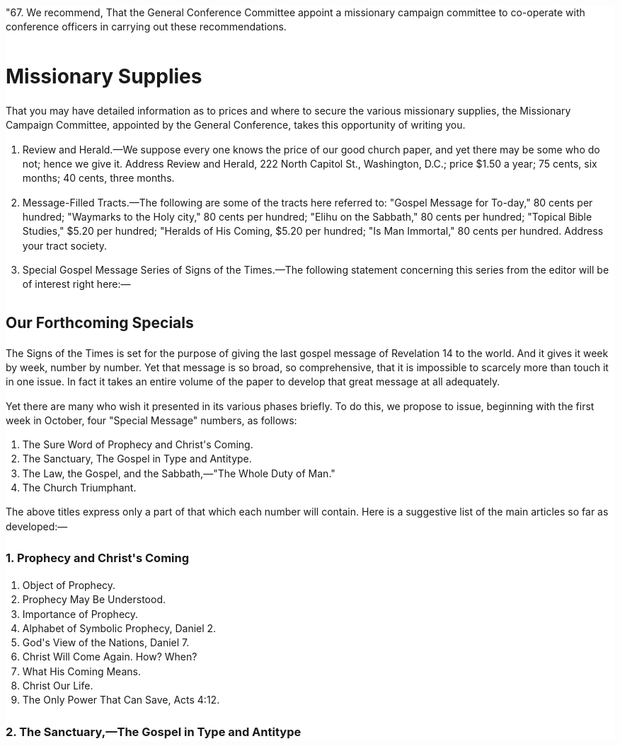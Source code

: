 "67. We recommend, That the General Conference Committee appoint a missionary campaign committee to co-operate with conference officers in carrying out these recommendations.

# Missionary Supplies

That you may have detailed information as to prices and where to secure the various missionary supplies, the Missionary Campaign Committee, appointed by the General Conference, takes this opportunity of writing you.

1. Review and Herald.—We suppose every one knows the price of our good church paper, and yet there may be some who do not; hence we give it. Address Review and Herald, 222 North Capitol St., Washington, D.C.; price $1.50 a year; 75 cents, six months; 40 cents, three months.

2. Message-Filled Tracts.—The following are some of the tracts here referred to: "Gospel Message for To-day," 80 cents per hundred; "Waymarks to the Holy city," 80 cents per hundred; "Elihu on the Sabbath," 80 cents per hundred; "Topical Bible Studies," $5.20 per hundred; "Heralds of His Coming, $5.20 per hundred; "Is Man Immortal," 80 cents per hundred. Address your tract society.

3. Special Gospel Message Series of Signs of the Times.—The following statement concerning this series from the editor will be of interest right here:—

## Our Forthcoming Specials

The Signs of the Times is set for the purpose of giving the last gospel message of Revelation 14 to the world. And it gives it week by week, number by number. Yet that message is so broad, so comprehensive, that it is impossible to scarcely more than touch it in one issue. In fact it takes an entire volume of the paper to develop that great message at all adequately.

Yet there are many who wish it presented in its various phases briefly. To do this, we propose to issue, beginning with the first week in October, four "Special Message" numbers, as follows:

1. The Sure Word of Prophecy and Christ's Coming.
2. The Sanctuary, The Gospel in Type and Antitype.
3. The Law, the Gospel, and the Sabbath,—"The Whole Duty of Man."
4. The Church Triumphant.

The above titles express only a part of that which each number will contain. Here is a suggestive list of the main articles so far as developed:—

### 1. Prophecy and Christ's Coming

1. Object of Prophecy.
2. Prophecy May Be Understood.
3. Importance of Prophecy.
4. Alphabet of Symbolic Prophecy, Daniel 2.
5. God's View of the Nations, Daniel 7.
6. Christ Will Come Again. How? When?
7. What His Coming Means.
8. Christ Our Life.
9. The Only Power That Can Save, Acts 4:12.

### 2. The Sanctuary,—The Gospel in Type and Antitype
